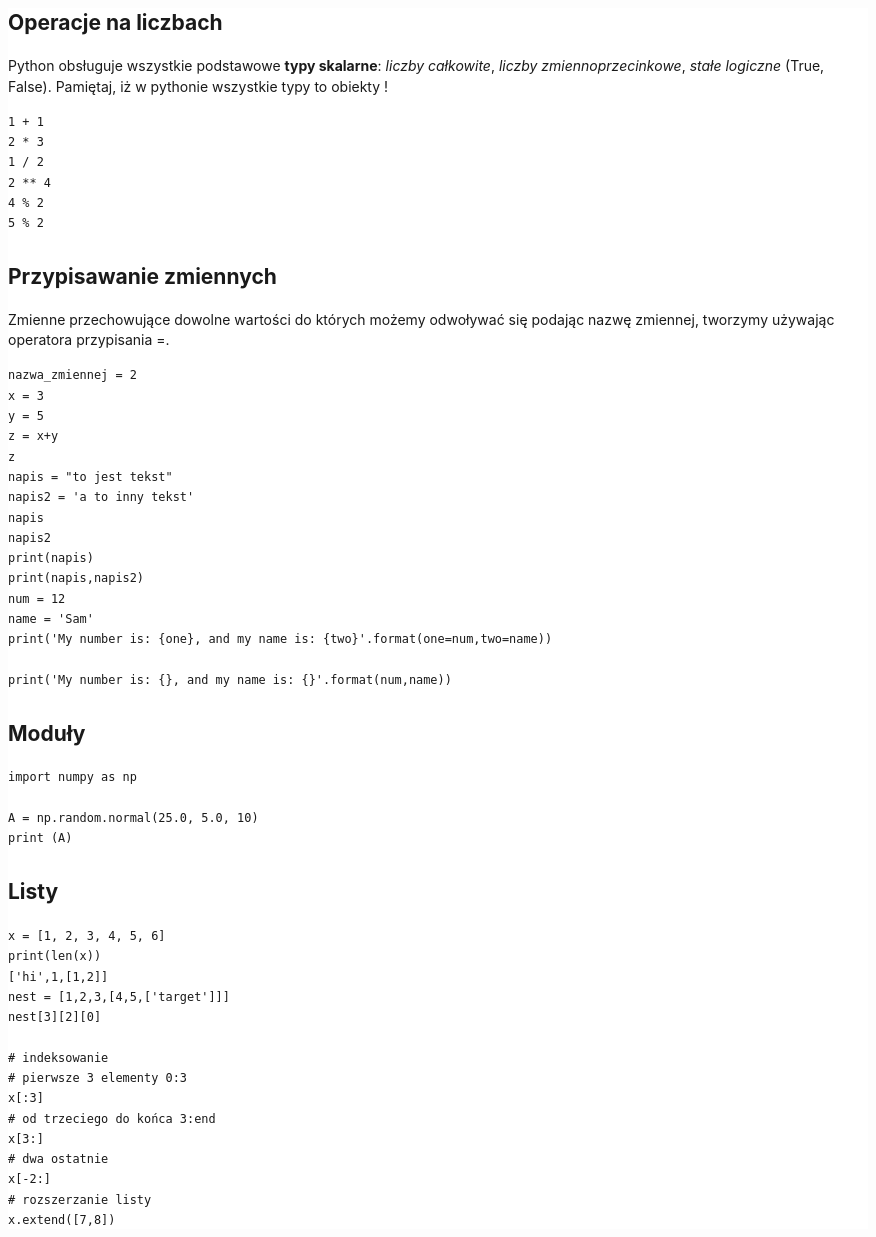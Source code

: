 ## Operacje na liczbach

Python obsługuje wszystkie podstawowe **typy skalarne**: _liczby całkowite_, _liczby zmiennoprzecinkowe_, _stałe logiczne_ (True, False). Pamiętaj, iż w pythonie wszystkie typy to obiekty !

```{Python}
1 + 1
2 * 3
1 / 2
2 ** 4
4 % 2
5 % 2
```

## Przypisawanie zmiennych

Zmienne przechowujące dowolne wartości do których możemy odwoływać się podając nazwę zmiennej, tworzymy używając operatora przypisania $=$.

```{python}
nazwa_zmiennej = 2
x = 3
y = 5
z = x+y
z
napis = "to jest tekst"
napis2 = 'a to inny tekst'
napis
napis2
print(napis)
print(napis,napis2)
num = 12
name = 'Sam'
print('My number is: {one}, and my name is: {two}'.format(one=num,two=name))

print('My number is: {}, and my name is: {}'.format(num,name))
```

## Moduły

```{Python}
import numpy as np

A = np.random.normal(25.0, 5.0, 10)
print (A)
```

## Listy

```{Python}
x = [1, 2, 3, 4, 5, 6]
print(len(x))
['hi',1,[1,2]]
nest = [1,2,3,[4,5,['target']]]
nest[3][2][0]

# indeksowanie
# pierwsze 3 elementy 0:3
x[:3]
# od trzeciego do końca 3:end
x[3:]
# dwa ostatnie 
x[-2:]
# rozszerzanie listy 
x.extend([7,8])
```